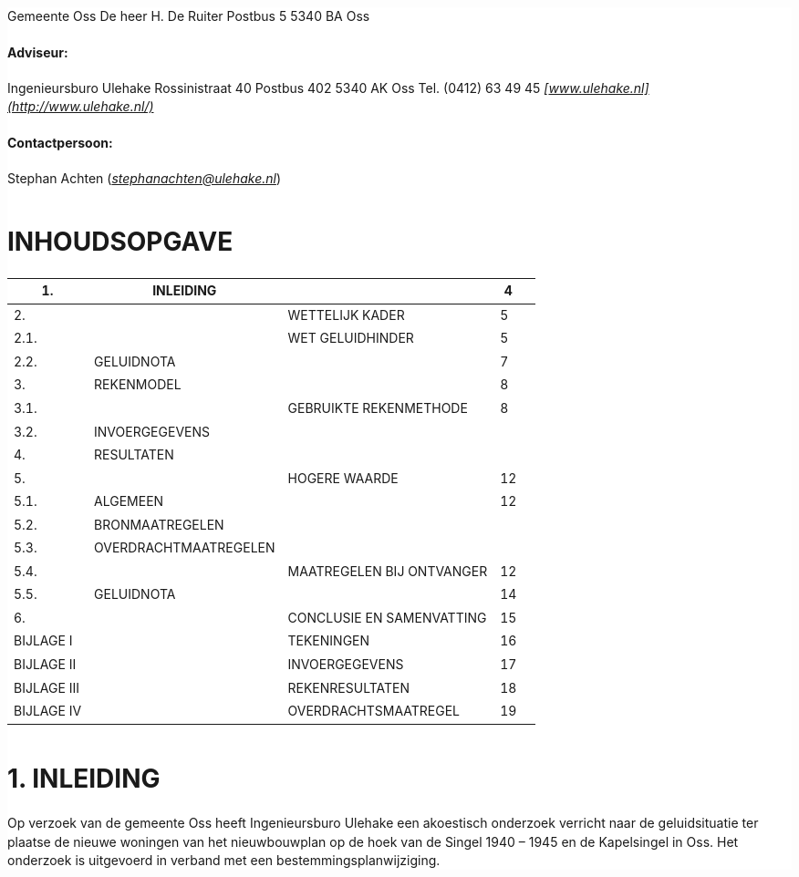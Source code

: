 Gemeente Oss De heer H. De Ruiter Postbus 5 5340 BA Oss

#### **Adviseur:**

Ingenieursburo Ulehake Rossinistraat 40 Postbus 402 5340 AK Oss Tel. (0412) 63 49 45 *[www.ulehake.nl](http://www.ulehake.nl/)*

#### **Contactpersoon:**

Stephan Achten (*stephanachten@ulehake.nl*)

# **INHOUDSOPGAVE**

| 1.          | INLEIDING             |                           | 4  |  |
|-------------|-----------------------|---------------------------|----|--|
| 2.          |                       | WETTELIJK KADER           | 5  |  |
| 2.1.        |                       | WET GELUIDHINDER          | 5  |  |
| 2.2.        | GELUIDNOTA            |                           | 7  |  |
| 3.          | REKENMODEL            |                           | 8  |  |
| 3.1.        |                       | GEBRUIKTE REKENMETHODE    | 8  |  |
| 3.2.        | INVOERGEGEVENS        |                           |    |  |
| 4.          | RESULTATEN            |                           |    |  |
| 5.          |                       | HOGERE WAARDE             | 12 |  |
| 5.1.        | ALGEMEEN              |                           | 12 |  |
| 5.2.        | BRONMAATREGELEN       |                           |    |  |
| 5.3.        | OVERDRACHTMAATREGELEN |                           |    |  |
| 5.4.        |                       | MAATREGELEN BIJ ONTVANGER | 12 |  |
| 5.5.        | GELUIDNOTA            |                           | 14 |  |
| 6.          |                       | CONCLUSIE EN SAMENVATTING | 15 |  |
| BIJLAGE I   |                       | TEKENINGEN                | 16 |  |
| BIJLAGE II  |                       | INVOERGEGEVENS            | 17 |  |
| BIJLAGE III |                       | REKENRESULTATEN           | 18 |  |
| BIJLAGE IV  |                       | OVERDRACHTSMAATREGEL      | 19 |  |

# <span id="page-19-0"></span>**1. INLEIDING**

Op verzoek van de gemeente Oss heeft Ingenieursburo Ulehake een akoestisch onderzoek verricht naar de geluidsituatie ter plaatse de nieuwe woningen van het nieuwbouwplan op de hoek van de Singel 1940 – 1945 en de Kapelsingel in Oss. Het onderzoek is uitgevoerd in verband met een bestemmingsplanwijziging.
